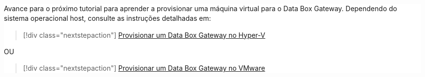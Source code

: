 Avance para o próximo tutorial para aprender a provisionar uma máquina virtual para o Data Box Gateway. Dependendo do sistema operacional host, consulte as instruções detalhadas em:

> [!div class="nextstepaction"]
> [Provisionar um Data Box Gateway no Hyper-V](./data-box-gateway-deploy-provision-hyperv.md)

OU

> [!div class="nextstepaction"]
> [Provisionar um Data Box Gateway no VMware](./data-box-gateway-deploy-provision-vmware.md)


